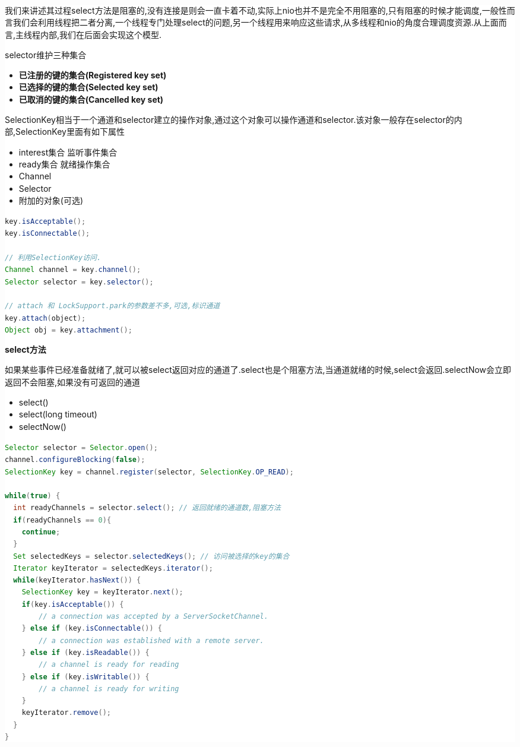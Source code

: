我们来讲述其过程select方法是阻塞的,没有连接是则会一直卡着不动,实际上nio也并不是完全不用阻塞的,只有阻塞的时候才能调度,一般性而言我们会利用线程把二者分离,一个线程专门处理select的问题,另一个线程用来响应这些请求,从多线程和nio的角度合理调度资源.从上面而言,主线程内部,我们在后面会实现这个模型.

selector维护三种集合

-   **已注册的键的集合(Registered key set)**
-   **已选择的键的集合(Selected key set)**
-   **已取消的键的集合(Cancelled key set)**

SelectionKey相当于一个通道和selector建立的操作对象,通过这个对象可以操作通道和selector.该对象一般存在selector的内部,SelectionKey里面有如下属性

-   interest集合 监听事件集合
-   ready集合 就绪操作集合
-   Channel
-   Selector
-   附加的对象(可选)

```java
key.isAcceptable();
key.isConnectable(); 

// 利用SelectionKey访问.
Channel channel = key.channel();
Selector selector = key.selector();

// attach 和 LockSupport.park的参数差不多,可选,标识通道
key.attach(object);
Object obj = key.attachment();
```

**select方法**

如果某些事件已经准备就绪了,就可以被select返回对应的通道了.select也是个阻塞方法,当通道就绪的时候,select会返回.selectNow会立即返回不会阻塞,如果没有可返回的通道

-   select()
-   select(long timeout)
-   selectNow()

```java
Selector selector = Selector.open();
channel.configureBlocking(false);
SelectionKey key = channel.register(selector, SelectionKey.OP_READ);

while(true) {
  int readyChannels = selector.select(); // 返回就绪的通道数,阻塞方法
  if(readyChannels == 0){
    continue;
  }
  Set selectedKeys = selector.selectedKeys(); // 访问被选择的key的集合
  Iterator keyIterator = selectedKeys.iterator();
  while(keyIterator.hasNext()) {
    SelectionKey key = keyIterator.next();
    if(key.isAcceptable()) {
        // a connection was accepted by a ServerSocketChannel.
    } else if (key.isConnectable()) {
        // a connection was established with a remote server.
    } else if (key.isReadable()) {
        // a channel is ready for reading
    } else if (key.isWritable()) {
        // a channel is ready for writing
    }
    keyIterator.remove();
  }
}
```
